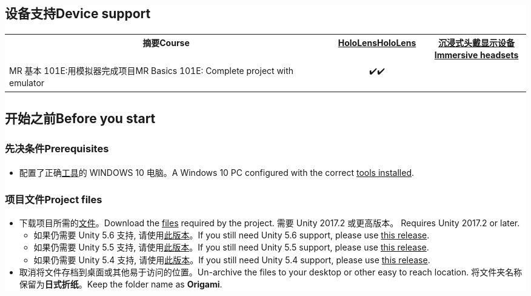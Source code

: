 ## <a name="device-support"></a><span data-ttu-id="a19fb-113">设备支持</span><span class="sxs-lookup"><span data-stu-id="a19fb-113">Device support</span></span>

<table>
<tr>
<th><span data-ttu-id="a19fb-114">摘要</span><span class="sxs-lookup"><span data-stu-id="a19fb-114">Course</span></span></th><th style="width:150px"> <span data-ttu-id="a19fb-115"><a href="hololens-hardware-details.md">HoloLens</a></span><span class="sxs-lookup"><span data-stu-id="a19fb-115"><a href="hololens-hardware-details.md">HoloLens</a></span></span></th><th style="width:150px"> <span data-ttu-id="a19fb-116"><a href="immersive-headset-hardware-details.md">沉浸式头戴显示设备</a></span><span class="sxs-lookup"><span data-stu-id="a19fb-116"><a href="immersive-headset-hardware-details.md">Immersive headsets</a></span></span></th>
</tr><tr>
<td><span data-ttu-id="a19fb-117">MR 基本 101E:用模拟器完成项目</span><span class="sxs-lookup"><span data-stu-id="a19fb-117">MR Basics 101E: Complete project with emulator</span></span></td><td style="text-align: center;"> <span data-ttu-id="a19fb-118">✔️</span><span class="sxs-lookup"><span data-stu-id="a19fb-118">✔️</span></span></td><td style="text-align: center;"> </td>
</tr>
</table>

## <a name="before-you-start"></a><span data-ttu-id="a19fb-119">开始之前</span><span class="sxs-lookup"><span data-stu-id="a19fb-119">Before you start</span></span>

### <a name="prerequisites"></a><span data-ttu-id="a19fb-120">先决条件</span><span class="sxs-lookup"><span data-stu-id="a19fb-120">Prerequisites</span></span>

* <span data-ttu-id="a19fb-121">配置了正确[工具](install-the-tools.md)的 WINDOWS 10 电脑。</span><span class="sxs-lookup"><span data-stu-id="a19fb-121">A Windows 10 PC configured with the correct [tools installed](install-the-tools.md).</span></span>

### <a name="project-files"></a><span data-ttu-id="a19fb-122">项目文件</span><span class="sxs-lookup"><span data-stu-id="a19fb-122">Project files</span></span>

* <span data-ttu-id="a19fb-123">下载项目所需的[文件](https://github.com/Microsoft/HolographicAcademy/archive/Holograms-101.zip)。</span><span class="sxs-lookup"><span data-stu-id="a19fb-123">Download the [files](https://github.com/Microsoft/HolographicAcademy/archive/Holograms-101.zip) required by the project.</span></span><span data-ttu-id="a19fb-124"> 需要 Unity 2017.2 或更高版本。</span><span class="sxs-lookup"><span data-stu-id="a19fb-124"> Requires Unity 2017.2 or later.</span></span>
  * <span data-ttu-id="a19fb-125">如果仍需要 Unity 5.6 支持, 请使用[此版本](https://github.com/Microsoft/HolographicAcademy/archive/v1.5.6-101.zip)。</span><span class="sxs-lookup"><span data-stu-id="a19fb-125">If you still need Unity 5.6 support, please use [this release](https://github.com/Microsoft/HolographicAcademy/archive/v1.5.6-101.zip).</span></span>
  * <span data-ttu-id="a19fb-126">如果仍需要 Unity 5.5 支持, 请使用[此版本](https://github.com/Microsoft/HolographicAcademy/archive/v1.5.5-101.zip)。</span><span class="sxs-lookup"><span data-stu-id="a19fb-126">If you still need Unity 5.5 support, please use [this release](https://github.com/Microsoft/HolographicAcademy/archive/v1.5.5-101.zip).</span></span>
  * <span data-ttu-id="a19fb-127">如果仍需要 Unity 5.4 支持, 请使用[此版本](https://github.com/Microsoft/HolographicAcademy/archive/v1.5.4-101.zip)。</span><span class="sxs-lookup"><span data-stu-id="a19fb-127">If you still need Unity 5.4 support, please use [this release](https://github.com/Microsoft/HolographicAcademy/archive/v1.5.4-101.zip).</span></span>
* <span data-ttu-id="a19fb-128">取消将文件存档到桌面或其他易于访问的位置。</span><span class="sxs-lookup"><span data-stu-id="a19fb-128">Un-archive the files to your desktop or other easy to reach location.</span></span> <span data-ttu-id="a19fb-129">将文件夹名称保留为**日式折纸**。</span><span class="sxs-lookup"><span data-stu-id="a19fb-129">Keep the folder name as **Origami**.</span></span>
